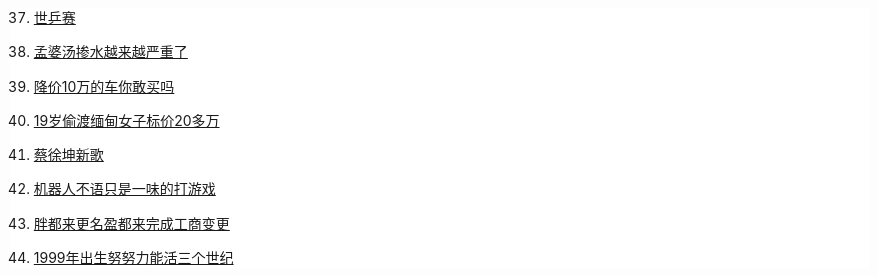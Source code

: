 37. [世乒赛](https://m.weibo.cn/search?containerid=100103type%3D1%26t%3D10%26q%3D%E4%B8%96%E4%B9%92%E8%B5%9B&stream_entry_id=31&isnewpage=1&extparam=seat%3D1%26realpos%3D34%26stream_entry_id%3D31%26flag%3D1%26band_rank%3D34%26lcate%3D5001%26c_type%3D31%26q%3D%25E4%25B8%2596%25E4%25B9%2592%25E8%25B5%259B%26filter_type%3Drealtimehot%26cate%3D5001%26dgr%3D0%26pos%3D35%26display_time%3D1747977829%26pre_seqid%3D17479778290730232262477)  

38. [孟婆汤掺水越来越严重了](https://m.weibo.cn/search?containerid=100103type%3D1%26t%3D10%26q%3D%E5%AD%9F%E5%A9%86%E6%B1%A4%E6%8E%BA%E6%B0%B4%E8%B6%8A%E6%9D%A5%E8%B6%8A%E4%B8%A5%E9%87%8D%E4%BA%86&stream_entry_id=31&isnewpage=1&extparam=seat%3D1%26realpos%3D35%26stream_entry_id%3D31%26flag%3D0%26band_rank%3D35%26lcate%3D5001%26c_type%3D31%26q%3D%25E5%25AD%259F%25E5%25A9%2586%25E6%25B1%25A4%25E6%258E%25BA%25E6%25B0%25B4%25E8%25B6%258A%25E6%259D%25A5%25E8%25B6%258A%25E4%25B8%25A5%25E9%2587%258D%25E4%25BA%2586%26filter_type%3Drealtimehot%26cate%3D5001%26dgr%3D0%26pos%3D36%26display_time%3D1747977829%26pre_seqid%3D17479778290730232262477)  

39. [降价10万的车你敢买吗](https://m.weibo.cn/search?containerid=100103type%3D1%26t%3D10%26q%3D%23%E9%99%8D%E4%BB%B710%E4%B8%87%E7%9A%84%E8%BD%A6%E4%BD%A0%E6%95%A2%E4%B9%B0%E5%90%97%23&stream_entry_id=31&isnewpage=1&extparam=seat%3D1%26realpos%3D36%26stream_entry_id%3D31%26flag%3D1%26band_rank%3D36%26lcate%3D5001%26c_type%3D31%26q%3D%2523%25E9%2599%258D%25E4%25BB%25B710%25E4%25B8%2587%25E7%259A%2584%25E8%25BD%25A6%25E4%25BD%25A0%25E6%2595%25A2%25E4%25B9%25B0%25E5%2590%2597%2523%26filter_type%3Drealtimehot%26cate%3D5001%26dgr%3D0%26pos%3D37%26display_time%3D1747977829%26pre_seqid%3D17479778290730232262477)  

40. [19岁偷渡缅甸女子标价20多万](https://m.weibo.cn/search?containerid=100103type%3D1%26t%3D10%26q%3D%2319%E5%B2%81%E5%81%B7%E6%B8%A1%E7%BC%85%E7%94%B8%E5%A5%B3%E5%AD%90%E6%A0%87%E4%BB%B720%E5%A4%9A%E4%B8%87%23&stream_entry_id=31&isnewpage=1&extparam=seat%3D1%26realpos%3D37%26stream_entry_id%3D31%26flag%3D1%26band_rank%3D37%26lcate%3D5001%26c_type%3D31%26q%3D%252319%25E5%25B2%2581%25E5%2581%25B7%25E6%25B8%25A1%25E7%25BC%2585%25E7%2594%25B8%25E5%25A5%25B3%25E5%25AD%2590%25E6%25A0%2587%25E4%25BB%25B720%25E5%25A4%259A%25E4%25B8%2587%2523%26filter_type%3Drealtimehot%26cate%3D5001%26dgr%3D0%26pos%3D38%26display_time%3D1747977829%26pre_seqid%3D17479778290730232262477)  

41. [蔡徐坤新歌](https://m.weibo.cn/search?containerid=100103type%3D1%26t%3D10%26q%3D%E8%94%A1%E5%BE%90%E5%9D%A4%E6%96%B0%E6%AD%8C&stream_entry_id=31&isnewpage=1&extparam=seat%3D1%26realpos%3D38%26stream_entry_id%3D31%26flag%3D1%26band_rank%3D38%26lcate%3D5001%26c_type%3D31%26q%3D%25E8%2594%25A1%25E5%25BE%2590%25E5%259D%25A4%25E6%2596%25B0%25E6%25AD%258C%26filter_type%3Drealtimehot%26cate%3D5001%26dgr%3D0%26pos%3D39%26display_time%3D1747977829%26pre_seqid%3D17479778290730232262477)  

42. [机器人不语只是一味的打游戏](https://m.weibo.cn/search?containerid=100103type%3D1%26t%3D10%26q%3D%E6%9C%BA%E5%99%A8%E4%BA%BA%E4%B8%8D%E8%AF%AD%E5%8F%AA%E6%98%AF%E4%B8%80%E5%91%B3%E7%9A%84%E6%89%93%E6%B8%B8%E6%88%8F&stream_entry_id=31&isnewpage=1&extparam=seat%3D1%26realpos%3D39%26stream_entry_id%3D31%26flag%3D1%26band_rank%3D39%26lcate%3D5001%26c_type%3D31%26q%3D%25E6%259C%25BA%25E5%2599%25A8%25E4%25BA%25BA%25E4%25B8%258D%25E8%25AF%25AD%25E5%258F%25AA%25E6%2598%25AF%25E4%25B8%2580%25E5%2591%25B3%25E7%259A%2584%25E6%2589%2593%25E6%25B8%25B8%25E6%2588%258F%26filter_type%3Drealtimehot%26cate%3D5001%26dgr%3D0%26pos%3D40%26display_time%3D1747977829%26pre_seqid%3D17479778290730232262477)  

43. [胖都来更名盈都来完成工商变更](https://m.weibo.cn/search?containerid=100103type%3D1%26t%3D10%26q%3D%23%E8%83%96%E9%83%BD%E6%9D%A5%E6%9B%B4%E5%90%8D%E7%9B%88%E9%83%BD%E6%9D%A5%E5%AE%8C%E6%88%90%E5%B7%A5%E5%95%86%E5%8F%98%E6%9B%B4%23&stream_entry_id=31&isnewpage=1&extparam=seat%3D1%26realpos%3D40%26stream_entry_id%3D31%26flag%3D1%26band_rank%3D40%26lcate%3D5001%26c_type%3D31%26q%3D%2523%25E8%2583%2596%25E9%2583%25BD%25E6%259D%25A5%25E6%259B%25B4%25E5%2590%258D%25E7%259B%2588%25E9%2583%25BD%25E6%259D%25A5%25E5%25AE%258C%25E6%2588%2590%25E5%25B7%25A5%25E5%2595%2586%25E5%258F%2598%25E6%259B%25B4%2523%26filter_type%3Drealtimehot%26cate%3D5001%26dgr%3D0%26pos%3D41%26display_time%3D1747977829%26pre_seqid%3D17479778290730232262477)  

44. [1999年出生努努力能活三个世纪](https://m.weibo.cn/search?containerid=100103type%3D1%26t%3D10%26q%3D1999%E5%B9%B4%E5%87%BA%E7%94%9F%E5%8A%AA%E5%8A%AA%E5%8A%9B%E8%83%BD%E6%B4%BB%E4%B8%89%E4%B8%AA%E4%B8%96%E7%BA%AA&stream_entry_id=31&isnewpage=1&extparam=seat%3D1%26realpos%3D41%26stream_entry_id%3D31%26flag%3D0%26band_rank%3D41%26lcate%3D5001%26c_type%3D31%26q%3D1999%25E5%25B9%25B4%25E5%2587%25BA%25E7%2594%259F%25E5%258A%25AA%25E5%258A%25AA%25E5%258A%259B%25E8%2583%25BD%25E6%25B4%25BB%25E4%25B8%2589%25E4%25B8%25AA%25E4%25B8%2596%25E7%25BA%25AA%26filter_type%3Drealtimehot%26cate%3D5001%26dgr%3D0%26pos%3D42%26display_time%3D1747977829%26pre_seqid%3D17479778290730232262477)  
